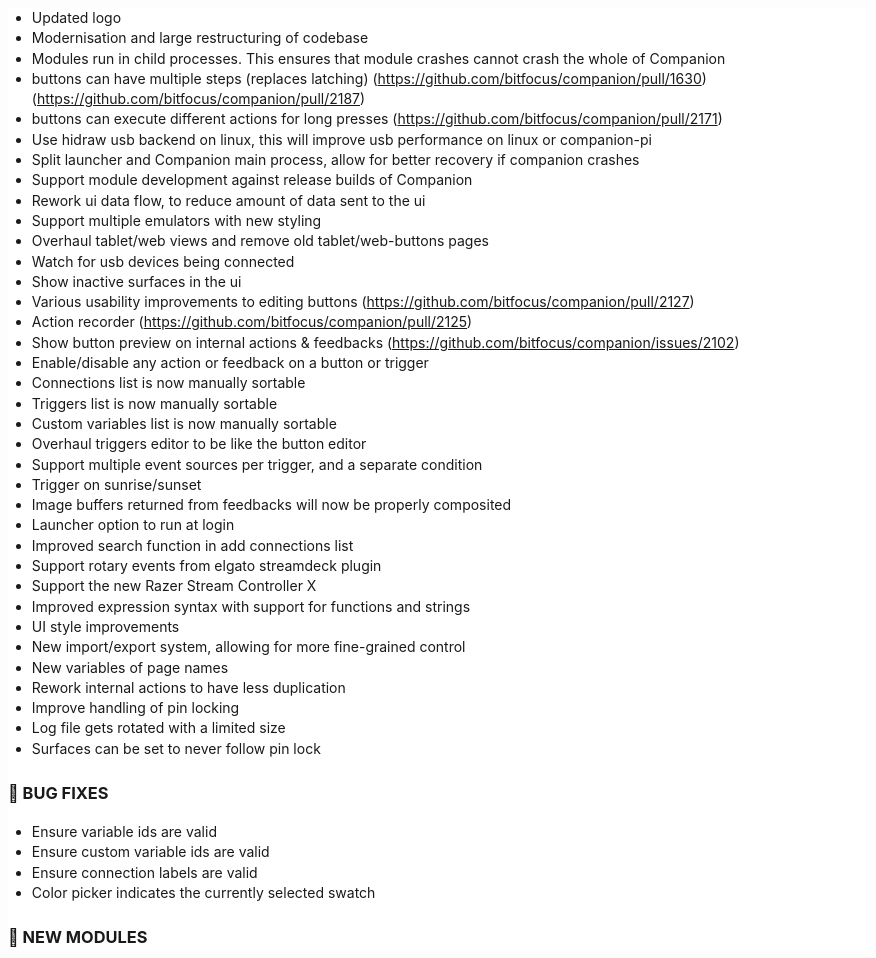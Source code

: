 - Updated logo
- Modernisation and large restructuring of codebase
- Modules run in child processes. This ensures that module crashes cannot crash the whole of Companion
- buttons can have multiple steps (replaces latching) (https://github.com/bitfocus/companion/pull/1630) (https://github.com/bitfocus/companion/pull/2187)
- buttons can execute different actions for long presses (https://github.com/bitfocus/companion/pull/2171)
- Use hidraw usb backend on linux, this will improve usb performance on linux or companion-pi
- Split launcher and Companion main process, allow for better recovery if companion crashes
- Support module development against release builds of Companion
- Rework ui data flow, to reduce amount of data sent to the ui
- Support multiple emulators with new styling
- Overhaul tablet/web views and remove old tablet/web-buttons pages
- Watch for usb devices being connected
- Show inactive surfaces in the ui
- Various usability improvements to editing buttons (https://github.com/bitfocus/companion/pull/2127)
- Action recorder (https://github.com/bitfocus/companion/pull/2125)
- Show button preview on internal actions & feedbacks (https://github.com/bitfocus/companion/issues/2102)
- Enable/disable any action or feedback on a button or trigger
- Connections list is now manually sortable
- Triggers list is now manually sortable
- Custom variables list is now manually sortable
- Overhaul triggers editor to be like the button editor
- Support multiple event sources per trigger, and a separate condition
- Trigger on sunrise/sunset
- Image buffers returned from feedbacks will now be properly composited
- Launcher option to run at login
- Improved search function in add connections list
- Support rotary events from elgato streamdeck plugin
- Support the new Razer Stream Controller X
- Improved expression syntax with support for functions and strings
- UI style improvements
- New import/export system, allowing for more fine-grained control
- New variables of page names
- Rework internal actions to have less duplication
- Improve handling of pin locking
- Log file gets rotated with a limited size
- Surfaces can be set to never follow pin lock

### 🐞 BUG FIXES

- Ensure variable ids are valid
- Ensure custom variable ids are valid
- Ensure connection labels are valid
- Color picker indicates the currently selected swatch

### 🧩 NEW MODULES
